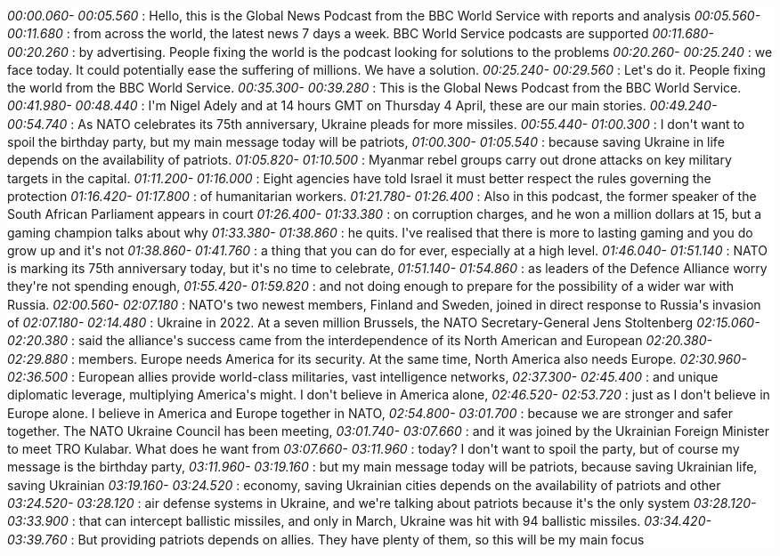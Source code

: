 *00:00.060- 00:05.560* :  Hello, this is the Global News Podcast from the BBC World Service with reports and analysis
*00:05.560- 00:11.680* :  from across the world, the latest news 7 days a week. BBC World Service podcasts are supported
*00:11.680- 00:20.260* :  by advertising. People fixing the world is the podcast looking for solutions to the problems
*00:20.260- 00:25.240* :  we face today. It could potentially ease the suffering of millions. We have a solution.
*00:25.240- 00:29.560* :  Let's do it. People fixing the world from the BBC World Service.
*00:35.300- 00:39.280* :  This is the Global News Podcast from the BBC World Service.
*00:41.980- 00:48.440* :  I'm Nigel Adely and at 14 hours GMT on Thursday 4 April, these are our main stories.
*00:49.240- 00:54.740* :  As NATO celebrates its 75th anniversary, Ukraine pleads for more missiles.
*00:55.440- 01:00.300* :  I don't want to spoil the birthday party, but my main message today will be patriots,
*01:00.300- 01:05.540* :  because saving Ukraine in life depends on the availability of patriots.
*01:05.820- 01:10.500* :  Myanmar rebel groups carry out drone attacks on key military targets in the capital.
*01:11.200- 01:16.000* :  Eight agencies have told Israel it must better respect the rules governing the protection
*01:16.420- 01:17.800* :  of humanitarian workers.
*01:21.780- 01:26.400* :  Also in this podcast, the former speaker of the South African Parliament appears in court
*01:26.400- 01:33.380* :  on corruption charges, and he won a million dollars at 15, but a gaming champion talks about why
*01:33.380- 01:38.860* :  he quits. I've realised that there is more to lasting gaming and you do grow up and it's not
*01:38.860- 01:41.760* :  a thing that you can do for ever, especially at a high level.
*01:46.040- 01:51.140* :  NATO is marking its 75th anniversary today, but it's no time to celebrate,
*01:51.140- 01:54.860* :  as leaders of the Defence Alliance worry they're not spending enough,
*01:55.420- 01:59.820* :  and not doing enough to prepare for the possibility of a wider war with Russia.
*02:00.560- 02:07.180* :  NATO's two newest members, Finland and Sweden, joined in direct response to Russia's invasion of
*02:07.180- 02:14.480* :  Ukraine in 2022. At a seven million Brussels, the NATO Secretary-General Jens Stoltenberg
*02:15.060- 02:20.380* :  said the alliance's success came from the interdependence of its North American and European
*02:20.380- 02:29.880* :  members. Europe needs America for its security. At the same time, North America also needs Europe.
*02:30.960- 02:36.500* :  European allies provide world-class militaries, vast intelligence networks,
*02:37.300- 02:45.400* :  and unique diplomatic leverage, multiplying America's might. I don't believe in America alone,
*02:46.520- 02:53.720* :  just as I don't believe in Europe alone. I believe in America and Europe together in NATO,
*02:54.800- 03:01.700* :  because we are stronger and safer together. The NATO Ukraine Council has been meeting,
*03:01.740- 03:07.660* :  and it was joined by the Ukrainian Foreign Minister to meet TRO Kulabar. What does he want from
*03:07.660- 03:11.960* :  today? I don't want to spoil the party, but of course my message is the birthday party,
*03:11.960- 03:19.160* :  but my main message today will be patriots, because saving Ukrainian life, saving Ukrainian
*03:19.160- 03:24.520* :  economy, saving Ukrainian cities depends on the availability of patriots and other
*03:24.520- 03:28.120* :  air defense systems in Ukraine, and we're talking about patriots because it's the only system
*03:28.120- 03:33.900* :  that can intercept ballistic missiles, and only in March, Ukraine was hit with 94 ballistic missiles.
*03:34.420- 03:39.760* :  But providing patriots depends on allies. They have plenty of them, so this will be my main focus